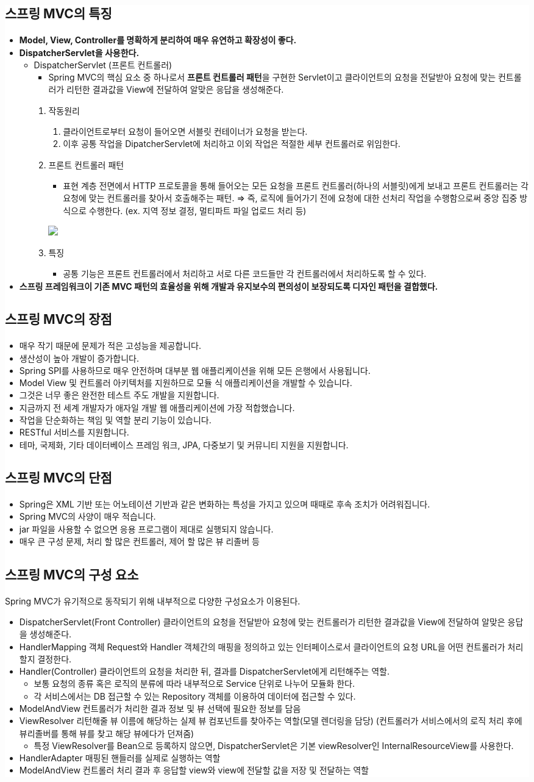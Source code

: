 ## 스프링 MVC의 특징

- **Model, View, Controller를 명확하게 분리하여 매우 유연하고 확장성이 좋다.**
- **DispatcherServlet을 사용한다.**
    - DispatcherServlet (프론트 컨트롤러)
        - Spring MVC의 핵심 요소 중 하나로서 **프론트 컨트롤러 패턴**을 구현한 Servlet이고 클라이언트의 요청을 전달받아 요청에 맞는 컨트롤러가 리턴한 결과값을 View에 전달하여 알맞은 응답을 생성해준다.
        1. 작동원리
            1. 클라이언트로부터 요청이 들어오면 서블릿 컨테이너가 요청을 받는다.
            2. 이후 공통 작업을 DipatcherServlet에 처리하고 이외 작업은 적절한 세부 컨트롤러로 위임한다.
        2. 프론트 컨트롤러 패턴
            - 표현 계층 전면에서 HTTP 프로토콜을 통해 들어오는 모든 요청을 프론트 컨트롤러(하나의 서블릿)에게 보내고 프론트 컨트롤러는 각 요청에 맞는 컨트롤러를 찾아서 호출해주는 패턴. ⇒ 즉, 로직에 들어가기 전에 요청에 대한 선처리 작업을 수행함으로써 중앙 집중 방식으로 수행한다. (ex. 지역 정보 결정, 멀티파트 파일 업로드 처리 등)
            
            ![](https://s3.us-west-2.amazonaws.com/secure.notion-static.com/ff4eb431-a062-4090-96f4-973b0e8c7cb3/Untitled.png?X-Amz-Algorithm=AWS4-HMAC-SHA256&X-Amz-Content-Sha256=UNSIGNED-PAYLOAD&X-Amz-Credential=AKIAT73L2G45EIPT3X45%2F20221019%2Fus-west-2%2Fs3%2Faws4_request&X-Amz-Date=20221019T045735Z&X-Amz-Expires=86400&X-Amz-Signature=f45904496f8dcffe84334f9253abf4ff2ff062064f60d093ded0900d012159c0&X-Amz-SignedHeaders=host&response-content-disposition=filename%20%3D%22Untitled.png%22&x-id=GetObject)
            
        3. 특징
            - 공통 기능은 프론트 컨트롤러에서 처리하고 서로 다른 코드들만 각 컨트롤러에서 처리하도록 할 수 있다.
- **스프링 프레임워크이 기존 MVC 패턴의 효율성을 위해 개발과 유지보수의 편의성이 보장되도록 디자인 패턴을 결합했다.**

## **스프링 MVC의 장점**

- 매우 작기 때문에 문제가 적은 고성능을 제공합니다.
- 생산성이 높아 개발이 증가합니다.
- Spring SPI를 사용하므로 매우 안전하며 대부분 웹 애플리케이션을 위해 모든 은행에서 사용됩니다.
- Model View 및 컨트롤러 아키텍처를 지원하므로 모듈 식 애플리케이션을 개발할 수 있습니다.
- 그것은 너무 좋은 완전한 테스트 주도 개발을 지원합니다.
- 지금까지 전 세계 개발자가 애자일 개발 웹 애플리케이션에 가장 적합했습니다.
- 작업을 단순화하는 책임 및 역할 분리 기능이 있습니다.
- RESTful 서비스를 지원합니다.
- 테마, 국제화, 기타 데이터베이스 프레임 워크, JPA, 다중보기 및 커뮤니티 지원을 지원합니다.

## 스프링 MVC의 단점

- Spring은 XML 기반 또는 어노테이션 기반과 같은 변화하는 특성을 가지고 있으며 때때로 후속 조치가 어려워집니다.
- Spring MVC의 사양이 매우 적습니다.
- jar 파일을 사용할 수 없으면 응용 프로그램이 제대로 실행되지 않습니다.
- 매우 큰 구성 문제, 처리 할 많은 컨트롤러, 제어 할 많은 뷰 리졸버 등

## 스프링 MVC의 구성 요소

Spring MVC가 유기적으로 동작되기 위해 내부적으로 다양한 구성요소가 이용된다.

- DispatcherServlet(Front Controller)
클라이언트의 요청을 전달받아 요청에 맞는 컨트롤러가 리턴한 결과값을 View에 전달하여 알맞은 응답을 생성해준다.
- HandlerMapping 객체
Request와 Handler 객체간의 매핑을 정의하고 있는 인터페이스로서
클라이언트의 요청 URL을 어떤 컨트롤러가 처리할지 결정한다.
- Handler(Controller)
클라이언트의 요청을 처리한 뒤, 결과를 DispatcherServlet에게 리턴해주는 역할.
    - 보통 요청의 종류 혹은 로직의 분류에 따라 내부적으로 Service 단위로 나누어 모듈화 한다.
    - 각 서비스에서는 DB 접근할 수 있는 Repository 객체를 이용하여 데이터에 접근할 수 있다.
- ModelAndView
컨트롤러가 처리한 결과 정보 및 뷰 선택에 필요한 정보를 담음
- ViewResolver
리턴해줄 뷰 이름에 해당하는 실제 뷰 컴포넌트를 찾아주는 역할(모델 렌더링을 담당)
(컨트롤러가 서비스에서의 로직 처리 후에 뷰리졸버를 통해 뷰를 찾고 해당 뷰에다가 던져줌)
    - 특정 ViewResolver를 Bean으로 등록하지 않으면, DispatcherServlet은 기본 viewResolver인 InternalResourceView를 사용한다.
- HandlerAdapter
매핑된 핸들러를 실제로 실행하는 역할
- ModelAndView
컨트롤러 처리 결과 후 응답할 view와 view에 전달할 값을 저장 및 전달하는 역할
